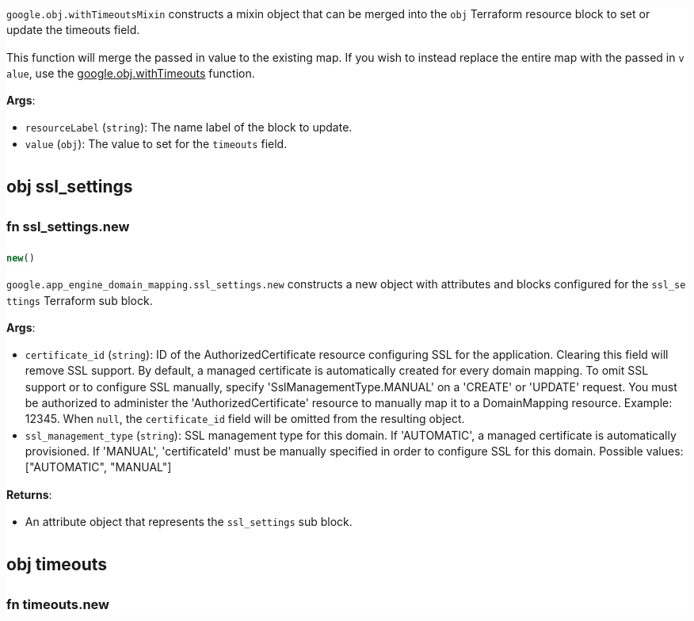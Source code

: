 `google.obj.withTimeoutsMixin` constructs a mixin object that can be merged into the `obj`
Terraform resource block to set or update the timeouts field.

This function will merge the passed in value to the existing map. If you wish
to instead replace the entire map with the passed in `value`, use the [google.obj.withTimeouts](TODO)
function.


**Args**:
  - `resourceLabel` (`string`): The name label of the block to update.
  - `value` (`obj`): The value to set for the `timeouts` field.


## obj ssl_settings



### fn ssl_settings.new

```ts
new()
```


`google.app_engine_domain_mapping.ssl_settings.new` constructs a new object with attributes and blocks configured for the `ssl_settings`
Terraform sub block.



**Args**:
  - `certificate_id` (`string`): ID of the AuthorizedCertificate resource configuring SSL for the application. Clearing this field will
remove SSL support.
By default, a managed certificate is automatically created for every domain mapping. To omit SSL support
or to configure SSL manually, specify &#39;SslManagementType.MANUAL&#39; on a &#39;CREATE&#39; or &#39;UPDATE&#39; request. You must be
authorized to administer the &#39;AuthorizedCertificate&#39; resource to manually map it to a DomainMapping resource.
Example: 12345. When `null`, the `certificate_id` field will be omitted from the resulting object.
  - `ssl_management_type` (`string`): SSL management type for this domain. If &#39;AUTOMATIC&#39;, a managed certificate is automatically provisioned.
If &#39;MANUAL&#39;, &#39;certificateId&#39; must be manually specified in order to configure SSL for this domain. Possible values: [&#34;AUTOMATIC&#34;, &#34;MANUAL&#34;]

**Returns**:
  - An attribute object that represents the `ssl_settings` sub block.


## obj timeouts



### fn timeouts.new
